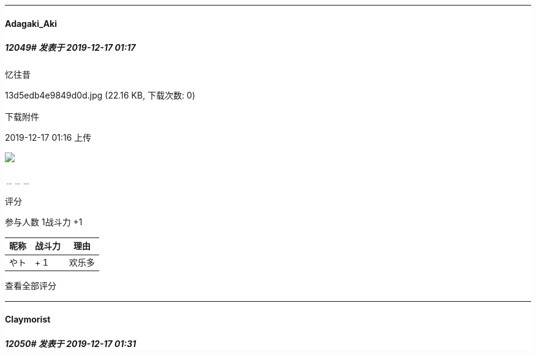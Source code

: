 



-----

####  Adagaki_Aki  
##### 12049#       发表于 2019-12-17 01:17




忆往昔






13d5edb4e9849d0d.jpg
(22.16 KB, 下载次数: 0)




下载附件


2019-12-17 01:16 上传









<img src="https://img.saraba1st.com/forum/201912/17/011600ekh6l24sz0hwpl1l.jpg" referrerpolicy="no-referrer">








﹍﹍﹍

评分





 参与人数 1战斗力 +1

|昵称|战斗力|理由|
|----|---|---|
| やト| + 1|欢乐多|



查看全部评分






-----

####  Claymorist  
##### 12050#       发表于 2019-12-17 01:31
